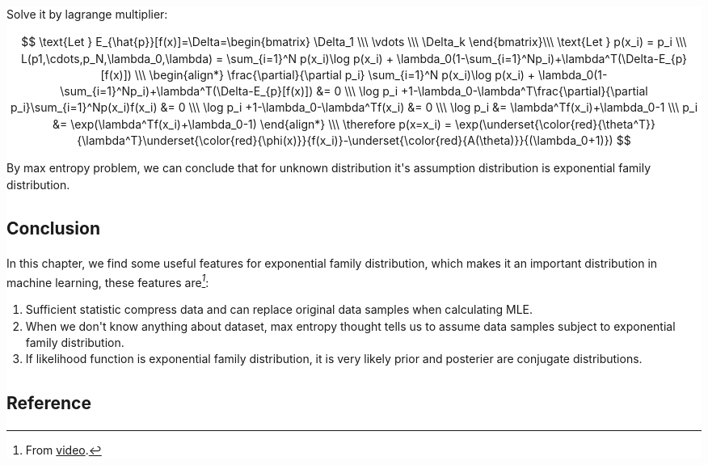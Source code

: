 Solve it by lagrange multiplier:

$$
\text{Let } E_{\hat{p}}[f(x)]=\Delta=\begin{bmatrix}
\Delta_1 \\\
\vdots \\\
\Delta_k
\end{bmatrix}\\\
\text{Let } p(x_i) = p_i \\\
L(p1,\cdots,p_N,\lambda_0,\lambda) = \sum_{i=1}^N p(x_i)\log p(x_i) + \lambda_0(1-\sum_{i=1}^Np_i)+\lambda^T(\Delta-E_{p}[f(x)]) \\\
\begin{align*}
\frac{\partial}{\partial p_i} \sum_{i=1}^N p(x_i)\log p(x_i) + \lambda_0(1-\sum_{i=1}^Np_i)+\lambda^T(\Delta-E_{p}[f(x)]) &= 0 \\\
\log p_i +1-\lambda_0-\lambda^T\frac{\partial}{\partial p_i}\sum_{i=1}^Np(x_i)f(x_i) &= 0 \\\
\log p_i +1-\lambda_0-\lambda^Tf(x_i) &= 0 \\\
\log p_i &= \lambda^Tf(x_i)+\lambda_0-1 \\\
p_i &= \exp(\lambda^Tf(x_i)+\lambda_0-1)
\end{align*} \\\
\therefore p(x=x_i) = \exp(\underset{\color{red}{\theta^T}}{\lambda^T}\underset{\color{red}{\phi(x)}}{f(x_i)}-\underset{\color{red}{A(\theta)}}{(\lambda_0+1)})
$$

By max entropy problem, we can conclude that for unknown distribution it's assumption distribution is exponential family distribution.

## Conclusion

In this chapter, we find some useful features for exponential family distribution, which makes it an important distribution in machine learning, these features are<cite>[^1]</cite>:

1. Sufficient statistic compress data and can replace original data samples when calculating MLE.
2. When we don't know anything about dataset, max entropy thought tells us to assume data samples subject to exponential family distribution.
3. If likelihood function is exponential family distribution, it is very likely prior and posterier are conjugate distributions.

## Reference

[^1]: From [video](https://www.bilibili.com/video/BV1aE411o7qd?p=45).